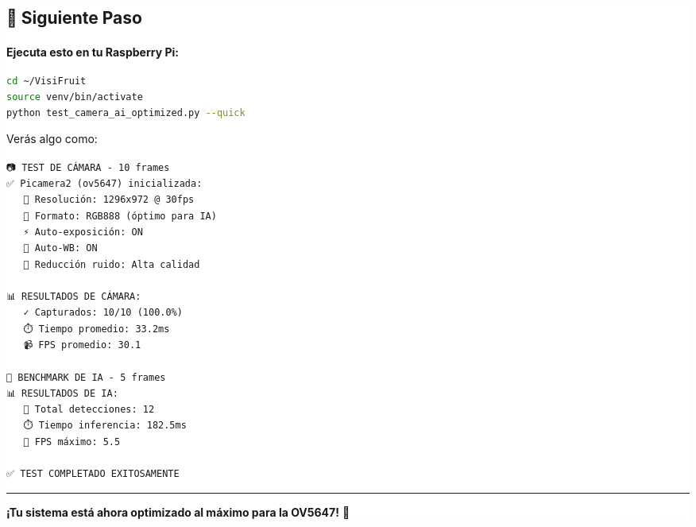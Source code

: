 
## 🚀 Siguiente Paso

**Ejecuta esto en tu Raspberry Pi:**

```bash
cd ~/VisiFruit
source venv/bin/activate
python test_camera_ai_optimized.py --quick
```

Verás algo como:
```
📷 TEST DE CÁMARA - 10 frames
✅ Picamera2 (ov5647) inicializada:
   📐 Resolución: 1296x972 @ 30fps
   🎨 Formato: RGB888 (óptimo para IA)
   ⚡ Auto-exposición: ON
   🌈 Auto-WB: ON
   🔧 Reducción ruido: Alta calidad

📊 RESULTADOS DE CÁMARA:
   ✓ Capturados: 10/10 (100.0%)
   ⏱️ Tiempo promedio: 33.2ms
   📹 FPS promedio: 30.1

🤖 BENCHMARK DE IA - 5 frames
📊 RESULTADOS DE IA:
   🎯 Total detecciones: 12
   ⏱️ Tiempo inferencia: 182.5ms
   🚀 FPS máximo: 5.5

✅ TEST COMPLETADO EXITOSAMENTE
```

---

**¡Tu sistema está ahora optimizado al máximo para la OV5647!** 🎉
